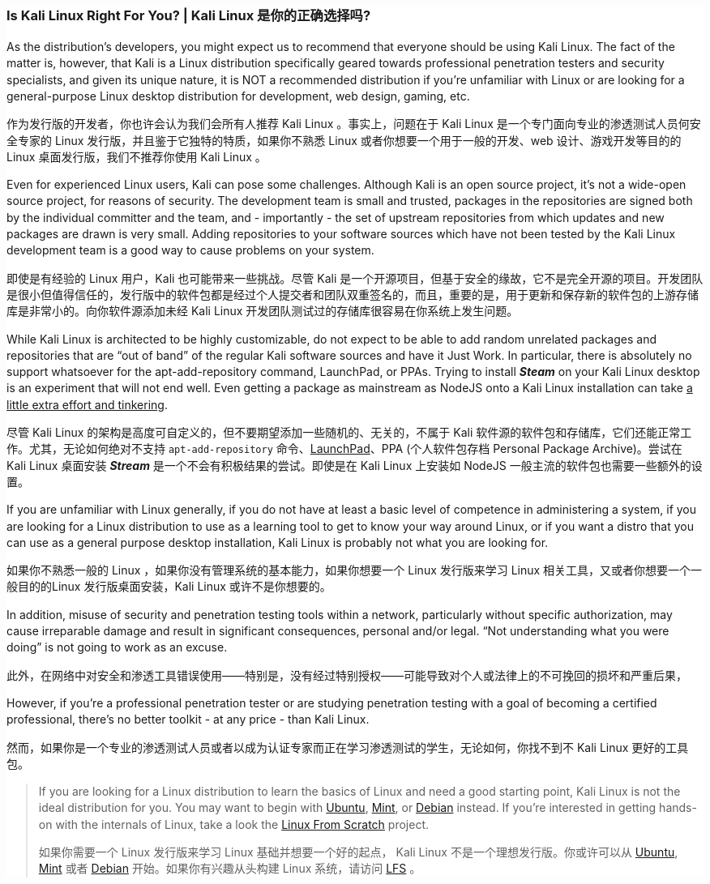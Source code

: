 ### Is Kali Linux Right For You? | Kali Linux 是你的正确选择吗?

As the distribution’s developers, you might expect us to recommend that everyone should be using Kali Linux. The fact of the matter is, however, that Kali is a Linux distribution specifically geared towards professional penetration testers and security specialists, and given its unique nature, it is NOT a recommended distribution if you’re unfamiliar with Linux or are looking for a general-purpose Linux desktop distribution for development, web design, gaming, etc.

作为发行版的开发者，你也许会认为我们会所有人推荐 Kali Linux 。事实上，问题在于 Kali Linux 是一个专门面向专业的渗透测试人员何安全专家的 Linux 发行版，并且鉴于它独特的特质，如果你不熟悉 Linux 或者你想要一个用于一般的开发、web 设计、游戏开发等目的的 Linux 桌面发行版，我们不推荐你使用 Kali Linux 。

Even for experienced Linux users, Kali can pose some challenges. Although Kali is an open source project, it’s not a wide-open source project, for reasons of security. The development team is small and trusted, packages in the repositories are signed both by the individual committer and the team, and - importantly - the set of upstream repositories from which updates and new packages are drawn is very small. Adding repositories to your software sources which have not been tested by the Kali Linux development team is a good way to cause problems on your system.

即使是有经验的 Linux 用户，Kali 也可能带来一些挑战。尽管 Kali 是一个开源项目，但基于安全的缘故，它不是完全开源的项目。开发团队是很小但值得信任的，发行版中的软件包都是经过个人提交者和团队双重签名的，而且，重要的是，用于更新和保存新的软件包的上游存储库是非常小的。向你软件源添加未经 Kali Linux 开发团队测试过的存储库很容易在你系统上发生问题。

While Kali Linux is architected to be highly customizable, do not expect to be able to add random unrelated packages and repositories that are “out of band” of the regular Kali software sources and have it Just Work. In particular, there is absolutely no support whatsoever for the apt-add-repository command, LaunchPad, or PPAs. Trying to install ***Steam*** on your Kali Linux desktop is an experiment that will not end well. Even getting a package as mainstream as NodeJS onto a Kali Linux installation can take [a little extra effort and tinkering](http://www.acme-dot.com/stupid-problems-deserve-stupid-solutions/).

尽管 Kali Linux 的架构是高度可自定义的，但不要期望添加一些随机的、无关的，不属于 Kali 软件源的软件包和存储库，它们还能正常工作。尤其，无论如何绝对不支持 `apt-add-repository` 命令、[LaunchPad](https://launchpad.net/)、PPA (个人软件包存档 Personal Package Archive)。尝试在 Kali Linux 桌面安装 ***Stream*** 是一个不会有积极结果的尝试。即使是在 Kali Linux 上安装如 NodeJS 一般主流的软件包也需要一些额外的设置。

If you are unfamiliar with Linux generally, if you do not have at least a basic level of competence in administering a system, if you are looking for a Linux distribution to use as a learning tool to get to know your way around Linux, or if you want a distro that you can use as a general purpose desktop installation, Kali Linux is probably not what you are looking for.

如果你不熟悉一般的 Linux ，如果你没有管理系统的基本能力，如果你想要一个 Linux 发行版来学习 Linux 相关工具，又或者你想要一个一般目的的Linux 发行版桌面安装，Kali Linux 或许不是你想要的。

In addition, misuse of security and penetration testing tools within a network, particularly without specific authorization, may cause irreparable damage and result in significant consequences, personal and/or legal. “Not understanding what you were doing” is not going to work as an excuse.

此外，在网络中对安全和渗透工具错误使用——特别是，没有经过特别授权——可能导致对个人或法律上的不可挽回的损坏和严重后果，

However, if you’re a professional penetration tester or are studying penetration testing with a goal of becoming a certified professional, there’s no better toolkit - at any price - than Kali Linux.

然而，如果你是一个专业的渗透测试人员或者以成为认证专家而正在学习渗透测试的学生，无论如何，你找不到不 Kali Linux 更好的工具包。

> If you are looking for a Linux distribution to learn the basics of Linux and need a good starting point, Kali Linux is not the ideal distribution for you. You may want to begin with [Ubuntu](https://www.ubuntu.com/), [Mint](https://www.linuxmint.com/), or [Debian](https://www.debian.org/) instead. If you’re interested in getting hands-on with the internals of Linux, take a look the [Linux From Scratch](https://www.linuxfromscratch.org/) project.
>
> 如果你需要一个 Linux 发行版来学习 Linux 基础并想要一个好的起点， Kali Linux 不是一个理想发行版。你或许可以从 [Ubuntu](https://www.ubuntu.com/), [Mint](https://www.linuxmint.com/) 或者 [Debian](https://www.debian.org/) 开始。如果你有兴趣从头构建 Linux 系统，请访问 [LFS](https://www.linuxfromscratch.org/) 。
